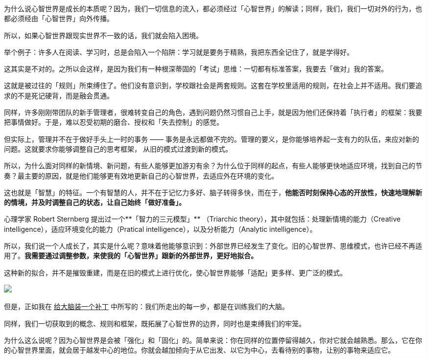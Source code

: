   

为什么说心智世界是成长的本质呢？因为，我们一切信息的流入，都必须经过「心智世界」的解读；同样，我们，我们一切对外的行为，也都必须经由「心智世界」向外传播。

  

所以，如果心智世界跟现实世界不一致的话，我们就会陷入困境。

  

举个例子：许多人在阅读、学习时，总是会陷入一个陷阱：学习就是要务于精熟，我把东西全记住了，就是学得好。

  

这其实是不对的。之所以会这样，是因为我们有一种根深蒂固的「考试」思维：一切都有标准答案，我要去「做对」我的答案。

  

这就是被过往的「规则」所束缚住了。他们没有意识到，学校跟社会是两套规则。这套在学校里适用的规则，在社会上并不适用。我们要追求的不是死记硬背，而是融会贯通。

  

同样，许多刚刚带团队的新手管理者，很难转变自己的角色，遇到问题仍然习惯自己上手，就是因为他们还保持着「执行者」的框架：我要把事情做好。于是，难以忍受初期的磨合、授权和「失去控制」的感觉。

  

但实际上，管理并不在于做好手头上一时的事务 ——
事务是永远都做不完的。管理的要义，是你能够培养起一支有力的队伍，来应对新的问题。这就要求你能够调整自己的思考框架， 从旧的模式过渡到新的模式。

  

所以，为什么面对同样的新情境、新问题，有些人能够更加游刃有余？为什么位于同样的起点，有些人能够更快地适应环境，找到自己的节奏？最主要的原因，就是他们能够更有效地更新自己的心智世界，去适应外在环境的变化。

  

这也就是「智慧」的特征。一个有智慧的人，并不在于记忆力多好、脑子转得多快，而在于，**他能否时刻保持心态的开放性，快速地理解新的情境，并及时调整自己的状态，让自己始终「做好准备」。**

  

心理学家 Robert Sternberg 提出过一个**「智力的三元模型」** （Triarchic
theory），其中就包括：处理新情境的能力（Creative intelligence），适应环境变化的能力（Pratical
intelligence），以及分析能力（Analytic intelligence）。

  

所以，我们说一个人成长了，其实是什么呢？意味着他能够意识到：外部世界已经发生了变化。旧的心智世界、思维模式，也许已经不再适用了。**我需要通过调整参数，来使我的「心智世界」跟新的外部世界，更好地拟合。**

  

这种新的拟合，并不是摧毁重建，而是在旧的模式上进行优化，使心智世界能够「适配」更多样、更广泛的模式。

  

![](https://mmbiz.qpic.cn/mmbiz_png/yWXmuSFeCk17IVGzCR5kha9El3FjkFq2uoRVAw1eAXtvqC3YJCMINAocOGEdvzWrRjH12AHQPT0ia39U5bJNhkg/640?wx_fmt=png)

  

但是，正如我在
[给大脑装一个补丁](http://mp.weixin.qq.com/s?__biz=MzAxNTY0NjEzNg==&mid=2247485953&idx=1&sn=13cb47e5f11273f8ac6e3ec6023d6823&chksm=9b81a6d6acf62fc079c01f580b6ab99589ac9e343db1ed9d62cd8e786fd68013c76b37dde29c&scene=21#wechat_redirect)
中所写的：我们所走出的每一步，都是在训练我们的大脑。

  

同样，我们一切获取到的概念、规则和框架，既拓展了心智世界的边界，同时也是束缚我们的牢笼。

  

为什么这么说呢？因为心智世界是会被「强化」和「固化」的。简单来说：你在同样的位置停留得越久，你对它就会越熟悉。那么，它在你的心智世界里面，就会居于越发中心的地位。你就会越加倾向于从它出发、以它为中心，去看待别的事物，让别的事物来适应它。
